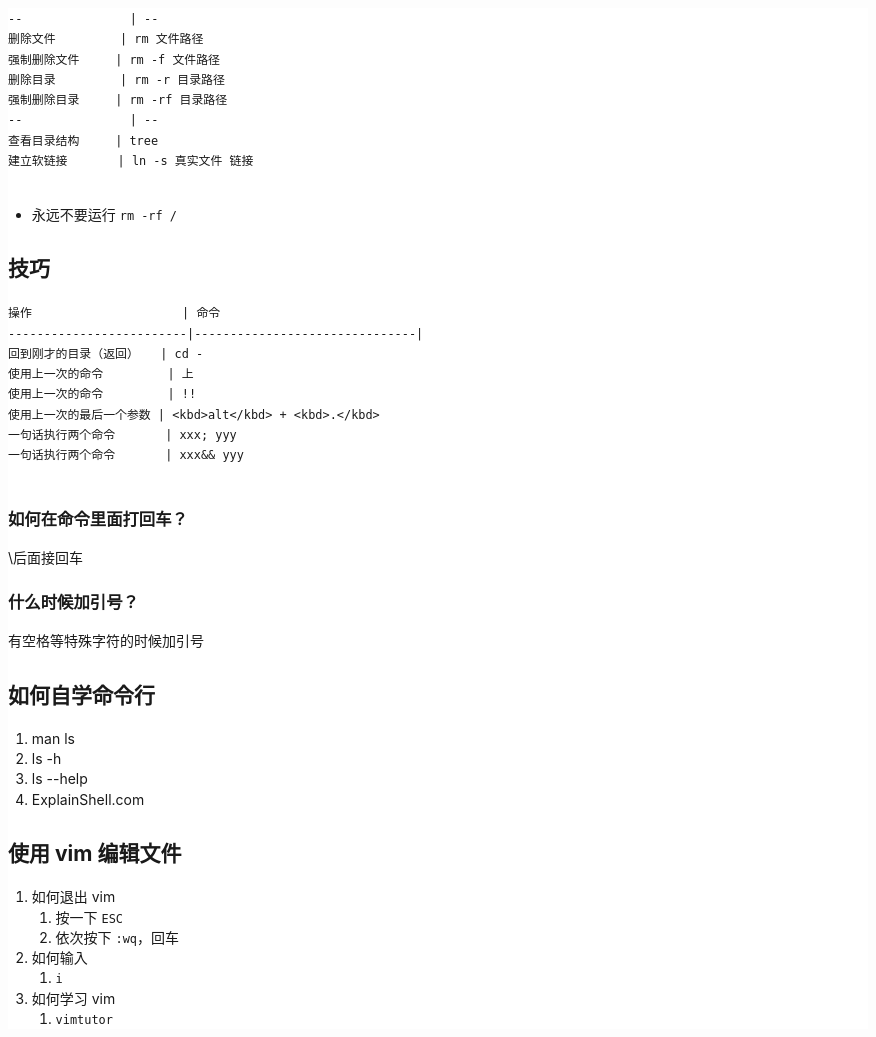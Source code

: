 ```
--               | --
删除文件         | rm 文件路径
强制删除文件     | rm -f 文件路径
删除目录         | rm -r 目录路径
强制删除目录     | rm -rf 目录路径
--               | --
查看目录结构     | tree
建立软链接       | ln -s 真实文件 链接
 
```
 
* 永远不要运行 `rm -rf /`
 
## 技巧
 
```
操作                     | 命令
-------------------------|-------------------------------|
回到刚才的目录（返回）   | cd -
使用上一次的命令         | 上
使用上一次的命令         | !!
使用上一次的最后一个参数 | <kbd>alt</kbd> + <kbd>.</kbd>
一句话执行两个命令       | xxx; yyy
一句话执行两个命令       | xxx&& yyy
 
```
 
### 如何在命令里面打回车？
 
\后面接回车
 
### 什么时候加引号？
 
有空格等特殊字符的时候加引号
 
## 如何自学命令行
 
1. man ls
2. ls -h
3. ls --help
4. ExplainShell.com
 
## 使用 vim 编辑文件
 
1. 如何退出 vim
    1. 按一下 `ESC`
    2. 依次按下 `:wq`，回车
2. 如何输入
    1. `i`
3. 如何学习 vim
    1. `vimtutor`
 